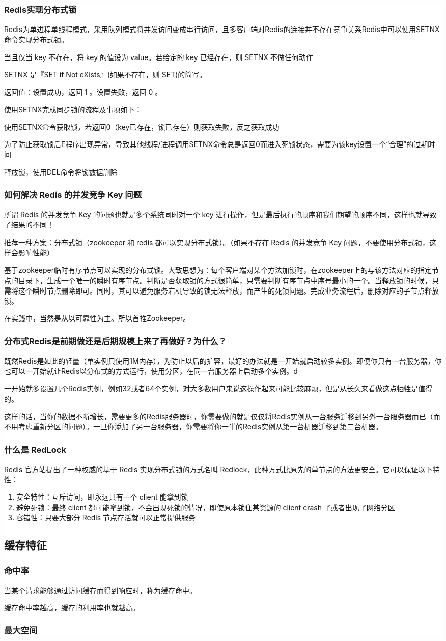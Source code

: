 ### Redis实现分布式锁

Redis为单进程单线程模式，采用队列模式将并发访问变成串行访问，且多客户端对Redis的连接并不存在竞争关系Redis中可以使用SETNX命令实现分布式锁。

当且仅当 key 不存在，将 key 的值设为 value。若给定的 key 已经存在，则 SETNX 不做任何动作

SETNX 是『SET if Not eXists』(如果不存在，则 SET)的简写。

返回值：设置成功，返回 1 。设置失败，返回 0 。

使用SETNX完成同步锁的流程及事项如下：

使用SETNX命令获取锁，若返回0（key已存在，锁已存在）则获取失败，反之获取成功

为了防止获取锁后E程序出现异常，导致其他线程/进程调用SETNX命令总是返回0而进入死锁状态，需要为该key设置一个“合理”的过期时间

释放锁，使用DEL命令将锁数据删除

### 如何解决 Redis 的并发竞争 Key 问题

所谓 Redis 的并发竞争 Key 的问题也就是多个系统同时对一个 key 进行操作，但是最后执行的顺序和我们期望的顺序不同，这样也就导致了结果的不同！

推荐一种方案：分布式锁（zookeeper 和 redis 都可以实现分布式锁）。（如果不存在 Redis 的并发竞争 Key 问题，不要使用分布式锁，这样会影响性能）

基于zookeeper临时有序节点可以实现的分布式锁。大致思想为：每个客户端对某个方法加锁时，在zookeeper上的与该方法对应的指定节点的目录下，生成一个唯一的瞬时有序节点。判断是否获取锁的方式很简单，只需要判断有序节点中序号最小的一个。当释放锁的时候，只需将这个瞬时节点删除即可。同时，其可以避免服务宕机导致的锁无法释放，而产生的死锁问题。完成业务流程后，删除对应的子节点释放锁。

在实践中，当然是从以可靠性为主。所以首推Zookeeper。

### 分布式Redis是前期做还是后期规模上来了再做好？为什么？

既然Redis是如此的轻量（单实例只使用1M内存），为防止以后的扩容，最好的办法就是一开始就启动较多实例。即便你只有一台服务器，你也可以一开始就让Redis以分布式的方式运行，使用分区，在同一台服务器上启动多个实例。d

一开始就多设置几个Redis实例，例如32或者64个实例，对大多数用户来说这操作起来可能比较麻烦，但是从长久来看做这点牺牲是值得的。

这样的话，当你的数据不断增长，需要更多的Redis服务器时，你需要做的就是仅仅将Redis实例从一台服务迁移到另外一台服务器而已（而不用考虑重新分区的问题）。一旦你添加了另一台服务器，你需要将你一半的Redis实例从第一台机器迁移到第二台机器。

### 什么是 RedLock

Redis 官方站提出了一种权威的基于 Redis 实现分布式锁的方式名叫 Redlock，此种方式比原先的单节点的方法更安全。它可以保证以下特性：

1.  安全特性：互斥访问，即永远只有一个 client 能拿到锁
2.  避免死锁：最终 client 都可能拿到锁，不会出现死锁的情况，即使原本锁住某资源的 client crash 了或者出现了网络分区
3.  容错性：只要大部分 Redis 节点存活就可以正常提供服务

## 缓存特征

### 命中率

当某个请求能够通过访问缓存而得到响应时，称为缓存命中。

缓存命中率越高，缓存的利用率也就越高。

### 最大空间
